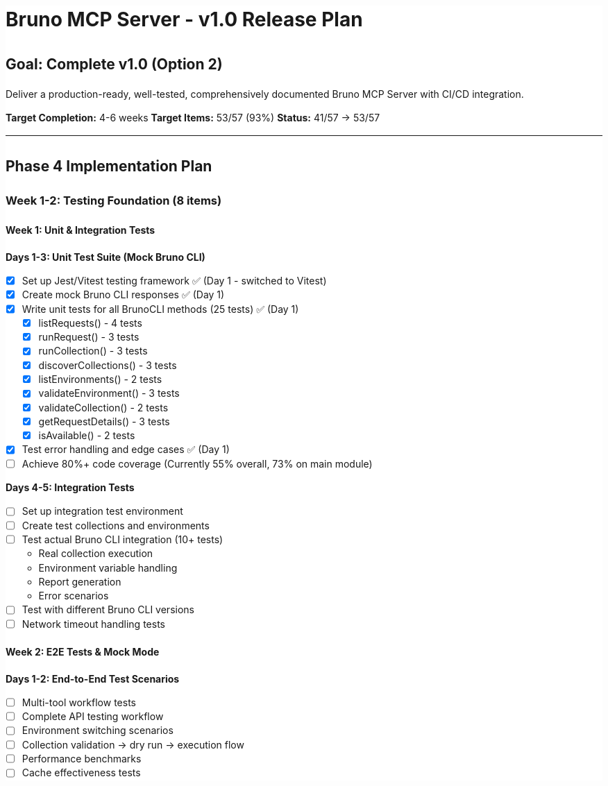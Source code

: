 # Bruno MCP Server - v1.0 Release Plan

## Goal: Complete v1.0 (Option 2)
Deliver a production-ready, well-tested, comprehensively documented Bruno MCP Server with CI/CD integration.

**Target Completion:** 4-6 weeks
**Target Items:** 53/57 (93%)
**Status:** 41/57 → 53/57

---

## Phase 4 Implementation Plan

### Week 1-2: Testing Foundation (8 items)

#### Week 1: Unit & Integration Tests
**Days 1-3: Unit Test Suite (Mock Bruno CLI)**
- [x] Set up Jest/Vitest testing framework ✅ (Day 1 - switched to Vitest)
- [x] Create mock Bruno CLI responses ✅ (Day 1)
- [x] Write unit tests for all BrunoCLI methods (25 tests) ✅ (Day 1)
  - [x] listRequests() - 4 tests
  - [x] runRequest() - 3 tests
  - [x] runCollection() - 3 tests
  - [x] discoverCollections() - 3 tests
  - [x] listEnvironments() - 2 tests
  - [x] validateEnvironment() - 3 tests
  - [x] validateCollection() - 2 tests
  - [x] getRequestDetails() - 3 tests
  - [x] isAvailable() - 2 tests
- [x] Test error handling and edge cases ✅ (Day 1)
- [ ] Achieve 80%+ code coverage (Currently 55% overall, 73% on main module)

**Days 4-5: Integration Tests**
- [ ] Set up integration test environment
- [ ] Create test collections and environments
- [ ] Test actual Bruno CLI integration (10+ tests)
  - Real collection execution
  - Environment variable handling
  - Report generation
  - Error scenarios
- [ ] Test with different Bruno CLI versions
- [ ] Network timeout handling tests

#### Week 2: E2E Tests & Mock Mode
**Days 1-2: End-to-End Test Scenarios**
- [ ] Multi-tool workflow tests
- [ ] Complete API testing workflow
- [ ] Environment switching scenarios
- [ ] Collection validation → dry run → execution flow
- [ ] Performance benchmarks
- [ ] Cache effectiveness tests
